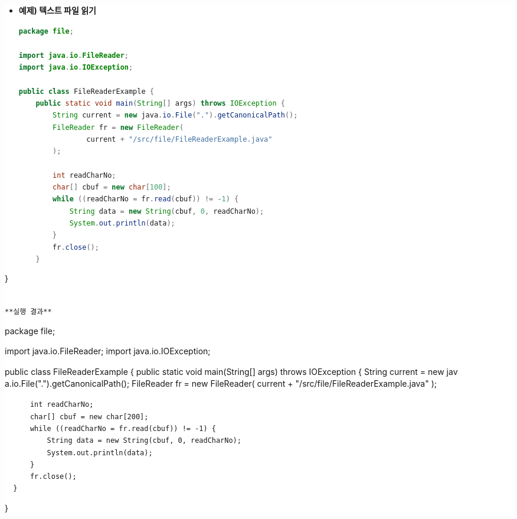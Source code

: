 * **예제) 텍스트 파일 읽기**

  
  
  ```java
  package file;
  
  import java.io.FileReader;
  import java.io.IOException;
  
  public class FileReaderExample {
      public static void main(String[] args) throws IOException {
          String current = new java.io.File(".").getCanonicalPath();
          FileReader fr = new FileReader(
                  current + "/src/file/FileReaderExample.java"
          );
  
          int readCharNo;
          char[] cbuf = new char[100];
          while ((readCharNo = fr.read(cbuf)) != -1) {
              String data = new String(cbuf, 0, readCharNo);
              System.out.println(data);
          }
          fr.close();
      }
}
  ```

  **실행 결과**
  
  ```
  package file;
  
  import java.io.FileReader;
  import java.io.IOException;
  
  public class FileReaderExample {
      public static void main(String[] args) throws IOException {
          String current = new jav
  a.io.File(".").getCanonicalPath();
          FileReader fr = new FileReader(
                  current + "/src/file/FileReaderExample.java"
          );
  
          int readCharNo;
          char[] cbuf = new char[200];
          while ((readCharNo = fr.read(cbuf)) != -1) {
              String data = new String(cbuf, 0, readCharNo);
              System.out.println(data);
          }
          fr.close();
      }
  }
  ```
